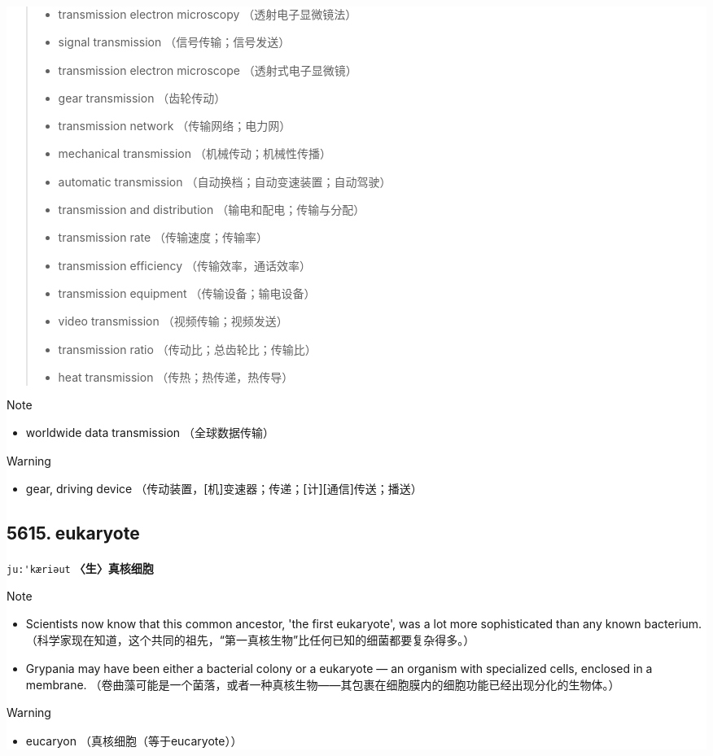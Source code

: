 > - transmission electron microscopy （透射电子显微镜法）
>
> - signal transmission （信号传输；信号发送）
>
> - transmission electron microscope （透射式电子显微镜）
>
> - gear transmission （齿轮传动）
>
> - transmission network （传输网络；电力网）
>
> - mechanical transmission （机械传动；机械性传播）
>
> - automatic transmission （自动换档；自动变速装置；自动驾驶）
>
> - transmission and distribution （输电和配电；传输与分配）
>
> - transmission rate （传输速度；传输率）
>
> - transmission efficiency （传输效率，通话效率）
>
> - transmission equipment （传输设备；输电设备）
>
> - video transmission （视频传输；视频发送）
>
> - transmission ratio （传动比；总齿轮比；传输比）
>
> - heat transmission （传热；热传递，热传导）
>

> [!NOTE]
>
> - worldwide data transmission （全球数据传输）
>

> [!WARNING]
>
> - gear, driving device （传动装置，[机]变速器；传递；[计][通信]传送；播送）
>

## 5615. eukaryote

`ju:'kæriəut`  **〈生〉真核细胞**

> [!NOTE]
>
> - Scientists now know that this common ancestor, 'the first eukaryote', was a lot more sophisticated than any known bacterium. （科学家现在知道，这个共同的祖先，“第一真核生物”比任何已知的细菌都要复杂得多。）
>
> - Grypania may have been either a bacterial colony or a eukaryote — an organism with specialized cells, enclosed in a membrane. （卷曲藻可能是一个菌落，或者一种真核生物——其包裹在细胞膜内的细胞功能已经出现分化的生物体。）
>

> [!WARNING]
>
> - eucaryon （真核细胞（等于eucaryote））
>
